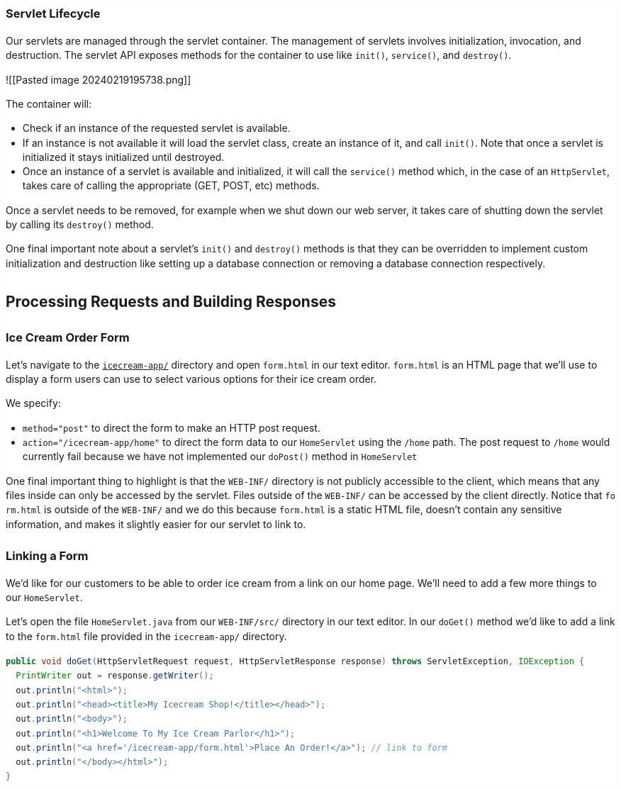 ### Servlet Lifecycle
Our servlets are managed through the servlet container. The management of servlets involves initialization, invocation, and destruction. The servlet API exposes methods for the container to use like `init()`, `service()`, and `destroy()`.

![[Pasted image 20240219195738.png]]

The container will:

- Check if an instance of the requested servlet is available.
- If an instance is not available it will load the servlet class, create an instance of it, and call `init()`. Note that once a servlet is initialized it stays initialized until destroyed.
- Once an instance of a servlet is available and initialized, it will call the `service()` method which, in the case of an `HttpServlet`, takes care of calling the appropriate (GET, POST, etc) methods.

Once a servlet needs to be removed, for example when we shut down our web server, it takes care of shutting down the servlet by calling its `destroy()` method.

One final important note about a servlet’s `init()` and `destroy()` methods is that they can be overridden to implement custom initialization and destruction like setting up a database connection or removing a database connection respectively.

## Processing Requests and Building Responses

### Ice Cream Order Form
Let’s navigate to the [`icecream-app/`](https://static-assets.codecademy.com/Courses/learn-advanced-java/servlets/starter-icecream-app.zip) directory and open `form.html` in our text editor. `form.html` is an HTML page that we’ll use to display a form users can use to select various options for their ice cream order.

We specify:

- `method="post"` to direct the form to make an HTTP post request.
- `action="/icecream-app/home"` to direct the form data to our `HomeServlet` using the `/home` path. The post request to `/home` would currently fail because we have not implemented our `doPost()` method in `HomeServlet`

One final important thing to highlight is that the `WEB-INF/` directory is not publicly accessible to the client, which means that any files inside can only be accessed by the servlet. Files outside of the `WEB-INF/` can be accessed by the client directly. Notice that `form.html` is outside of the `WEB-INF/` and we do this because `form.html` is a static HTML file, doesn’t contain any sensitive information, and makes it slightly easier for our servlet to link to.

### Linking a Form
We’d like for our customers to be able to order ice cream from a link on our home page. We’ll need to add a few more things to our `HomeServlet`.

Let’s open the file `HomeServlet.java` from our `WEB-INF/src/` directory in our text editor. In our `doGet()` method we’d like to add a link to the `form.html` file provided in the `icecream-app/` directory.

```java
public void doGet(HttpServletRequest request, HttpServletResponse response) throws ServletException, IOException {
  PrintWriter out = response.getWriter();
  out.println("<html>");
  out.println("<head><title>My Icecream Shop!</title></head>");
  out.println("<body>");
  out.println("<h1>Welcome To My Ice Cream Parlor</h1>");
  out.println("<a href='/icecream-app/form.html'>Place An Order!</a>"); // link to form
  out.println("</body></html>");
}
```

